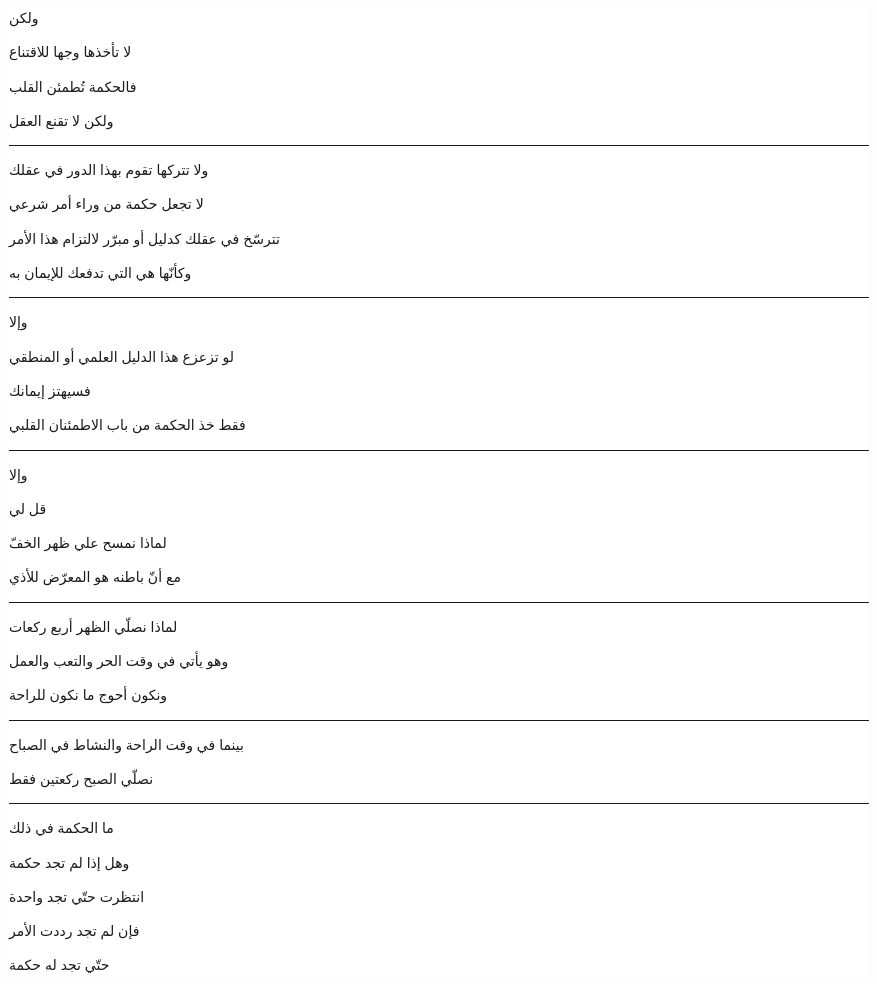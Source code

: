 ولكن

لا تأخذها وجها للاقتناع

فالحكمة تُطمئن القلب

ولكن لا تقنع العقل

------------

ولا تتركها تقوم بهذا الدور في عقلك

لا تجعل حكمة من وراء أمر شرعي

تترسّخ في عقلك كدليل أو مبرّر لالتزام هذا الأمر

وكأنّها هي التي تدفعك للإيمان به

------------

وإلا

لو تزعزع هذا الدليل العلمي أو المنطقي

فسيهتز إيمانك

فقط خذ الحكمة من باب الاطمئنان القلبي

------------

وإلا

قل لي

لماذا نمسح علي ظهر الخفّ

مع أنّ باطنه هو المعرّض للأذي

------------

لماذا نصلّي الظهر أربع ركعات

وهو يأتي في وقت الحر والتعب والعمل

ونكون أحوج ما نكون للراحة

-----------

بينما في وقت الراحة والنشاط في الصباح

نصلّي الصبح ركعتين فقط

---------

ما الحكمة في ذلك

وهل إذا لم تجد حكمة

انتظرت حتّي تجد واحدة

فإن لم تجد رددت الأمر

حتّي تجد له حكمة
